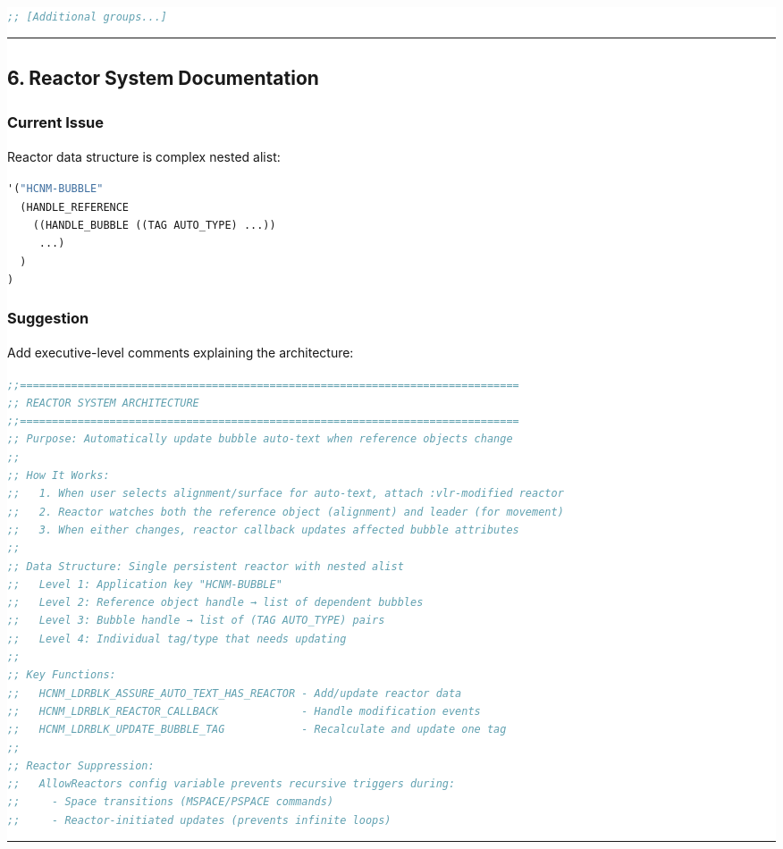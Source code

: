 ```lisp
;; [Additional groups...]
```

---

## 6. Reactor System Documentation

### Current Issue
Reactor data structure is complex nested alist:
```lisp
'("HCNM-BUBBLE" 
  (HANDLE_REFERENCE 
    ((HANDLE_BUBBLE ((TAG AUTO_TYPE) ...))
     ...)
  )
)
```

### Suggestion
Add executive-level comments explaining the architecture:

```lisp
;;==============================================================================
;; REACTOR SYSTEM ARCHITECTURE
;;==============================================================================
;; Purpose: Automatically update bubble auto-text when reference objects change
;;
;; How It Works:
;;   1. When user selects alignment/surface for auto-text, attach :vlr-modified reactor
;;   2. Reactor watches both the reference object (alignment) and leader (for movement)
;;   3. When either changes, reactor callback updates affected bubble attributes
;;
;; Data Structure: Single persistent reactor with nested alist
;;   Level 1: Application key "HCNM-BUBBLE"
;;   Level 2: Reference object handle → list of dependent bubbles
;;   Level 3: Bubble handle → list of (TAG AUTO_TYPE) pairs
;;   Level 4: Individual tag/type that needs updating
;;
;; Key Functions:
;;   HCNM_LDRBLK_ASSURE_AUTO_TEXT_HAS_REACTOR - Add/update reactor data
;;   HCNM_LDRBLK_REACTOR_CALLBACK             - Handle modification events
;;   HCNM_LDRBLK_UPDATE_BUBBLE_TAG            - Recalculate and update one tag
;;
;; Reactor Suppression:
;;   AllowReactors config variable prevents recursive triggers during:
;;     - Space transitions (MSPACE/PSPACE commands)
;;     - Reactor-initiated updates (prevents infinite loops)
```

---
